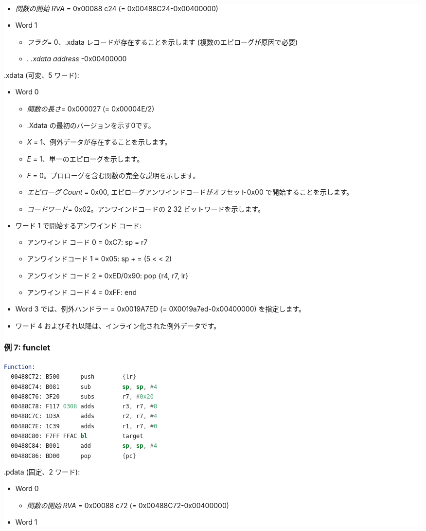    - *関数の開始 RVA* = 0x00088 c24 (= 0x00488C24-0x00400000)

- Word 1

   - *フラグ*= 0、.xdata レコードが存在することを示します (複数のエピローグが原因で必要)

   - *. .xdata address* -0x00400000

.xdata (可変、5 ワード):

- Word 0

   - *関数の長さ*= 0x000027 (= 0x00004E/2)

   - .Xdata の最初のバージョンを示す0です。

   - *X* = 1、例外データが存在することを示します。

   - *E* = 1、単一のエピローグを示します。

   - *F* = 0。プロローグを含む関数の完全な説明を示します。

   - *エピローグ Count* = 0x00, エピローグアンワインドコードがオフセット0x00 で開始することを示します。

   - *コードワード*= 0x02。アンワインドコードの 2 32 ビットワードを示します。

- ワード 1 で開始するアンワインド コード:

   - アンワインド コード 0 = 0xC7: sp = r7

   - アンワインドコード 1 = 0x05: sp + = (5 < < 2)

   - アンワインド コード 2 = 0xED/0x90: pop {r4, r7, lr}

   - アンワインド コード 4 = 0xFF: end

- Word 3 では、例外ハンドラー = 0x0019A7ED (= 0X0019a7ed-0x00400000) を指定します。

- ワード 4 およびそれ以降は、インライン化された例外データです。

### <a name="example-7-funclet"></a>例 7: funclet

```asm
Function:
  00488C72: B500      push        {lr}
  00488C74: B081      sub         sp, sp, #4
  00488C76: 3F20      subs        r7, #0x20
  00488C78: F117 0308 adds        r3, r7, #8
  00488C7C: 1D3A      adds        r2, r7, #4
  00488C7E: 1C39      adds        r1, r7, #0
  00488C80: F7FF FFAC bl          target
  00488C84: B001      add         sp, sp, #4
  00488C86: BD00      pop         {pc}
```

.pdata (固定、2 ワード):

- Word 0

   - *関数の開始 RVA* = 0x00088 c72 (= 0x00488C72-0x00400000)

- Word 1
